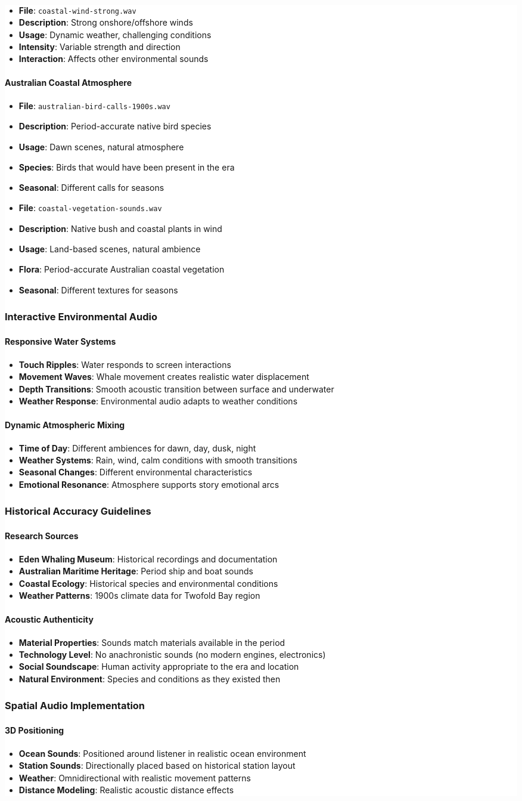 - **File**: `coastal-wind-strong.wav`
- **Description**: Strong onshore/offshore winds
- **Usage**: Dynamic weather, challenging conditions
- **Intensity**: Variable strength and direction
- **Interaction**: Affects other environmental sounds

#### Australian Coastal Atmosphere
- **File**: `australian-bird-calls-1900s.wav`
- **Description**: Period-accurate native bird species
- **Usage**: Dawn scenes, natural atmosphere
- **Species**: Birds that would have been present in the era
- **Seasonal**: Different calls for seasons

- **File**: `coastal-vegetation-sounds.wav`
- **Description**: Native bush and coastal plants in wind
- **Usage**: Land-based scenes, natural ambience
- **Flora**: Period-accurate Australian coastal vegetation
- **Seasonal**: Different textures for seasons

### Interactive Environmental Audio

#### Responsive Water Systems
- **Touch Ripples**: Water responds to screen interactions
- **Movement Waves**: Whale movement creates realistic water displacement
- **Depth Transitions**: Smooth acoustic transition between surface and underwater
- **Weather Response**: Environmental audio adapts to weather conditions

#### Dynamic Atmospheric Mixing
- **Time of Day**: Different ambiences for dawn, day, dusk, night
- **Weather Systems**: Rain, wind, calm conditions with smooth transitions
- **Seasonal Changes**: Different environmental characteristics
- **Emotional Resonance**: Atmosphere supports story emotional arcs

### Historical Accuracy Guidelines

#### Research Sources
- **Eden Whaling Museum**: Historical recordings and documentation
- **Australian Maritime Heritage**: Period ship and boat sounds
- **Coastal Ecology**: Historical species and environmental conditions
- **Weather Patterns**: 1900s climate data for Twofold Bay region

#### Acoustic Authenticity
- **Material Properties**: Sounds match materials available in the period
- **Technology Level**: No anachronistic sounds (no modern engines, electronics)
- **Social Soundscape**: Human activity appropriate to the era and location
- **Natural Environment**: Species and conditions as they existed then

### Spatial Audio Implementation

#### 3D Positioning
- **Ocean Sounds**: Positioned around listener in realistic ocean environment
- **Station Sounds**: Directionally placed based on historical station layout
- **Weather**: Omnidirectional with realistic movement patterns
- **Distance Modeling**: Realistic acoustic distance effects
